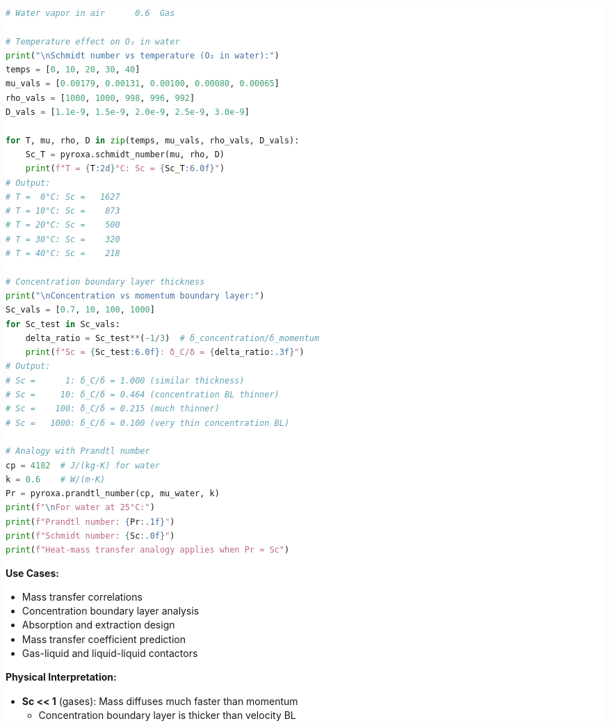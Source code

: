 ```python
# Water vapor in air      0.6  Gas

# Temperature effect on O₂ in water
print("\nSchmidt number vs temperature (O₂ in water):")
temps = [0, 10, 20, 30, 40]
mu_vals = [0.00179, 0.00131, 0.00100, 0.00080, 0.00065]
rho_vals = [1000, 1000, 998, 996, 992]
D_vals = [1.1e-9, 1.5e-9, 2.0e-9, 2.5e-9, 3.0e-9]

for T, mu, rho, D in zip(temps, mu_vals, rho_vals, D_vals):
    Sc_T = pyroxa.schmidt_number(mu, rho, D)
    print(f"T = {T:2d}°C: Sc = {Sc_T:6.0f}")
# Output:
# T =  0°C: Sc =   1627
# T = 10°C: Sc =    873
# T = 20°C: Sc =    500
# T = 30°C: Sc =    320
# T = 40°C: Sc =    218

# Concentration boundary layer thickness
print("\nConcentration vs momentum boundary layer:")
Sc_vals = [0.7, 10, 100, 1000]
for Sc_test in Sc_vals:
    delta_ratio = Sc_test**(-1/3)  # δ_concentration/δ_momentum
    print(f"Sc = {Sc_test:6.0f}: δ_C/δ = {delta_ratio:.3f}")
# Output:
# Sc =      1: δ_C/δ = 1.000 (similar thickness)
# Sc =     10: δ_C/δ = 0.464 (concentration BL thinner)
# Sc =    100: δ_C/δ = 0.215 (much thinner)
# Sc =   1000: δ_C/δ = 0.100 (very thin concentration BL)

# Analogy with Prandtl number
cp = 4182  # J/(kg·K) for water
k = 0.6    # W/(m·K)
Pr = pyroxa.prandtl_number(cp, mu_water, k)
print(f"\nFor water at 25°C:")
print(f"Prandtl number: {Pr:.1f}")
print(f"Schmidt number: {Sc:.0f}")
print(f"Heat-mass transfer analogy applies when Pr ≈ Sc")
```

**Use Cases:**
- Mass transfer correlations
- Concentration boundary layer analysis
- Absorption and extraction design
- Mass transfer coefficient prediction
- Gas-liquid and liquid-liquid contactors

**Physical Interpretation:**
- **Sc << 1** (gases): Mass diffuses much faster than momentum
  - Concentration boundary layer is thicker than velocity BL
  